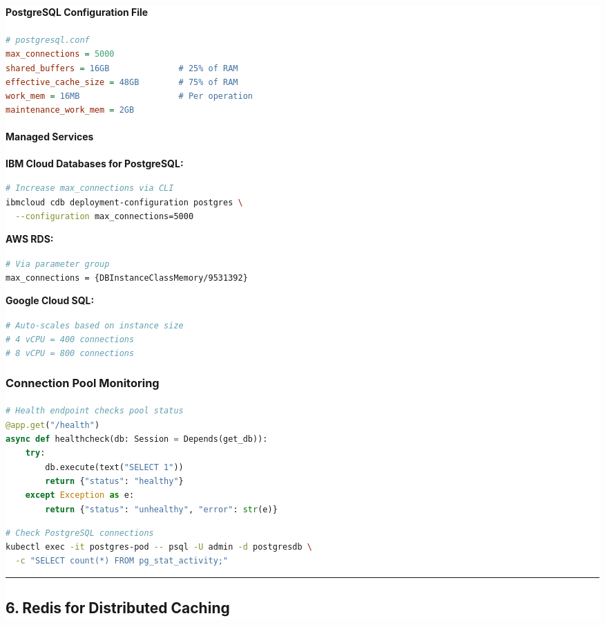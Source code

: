 #### PostgreSQL Configuration File

```ini
# postgresql.conf
max_connections = 5000
shared_buffers = 16GB              # 25% of RAM
effective_cache_size = 48GB        # 75% of RAM
work_mem = 16MB                    # Per operation
maintenance_work_mem = 2GB
```

#### Managed Services

**IBM Cloud Databases for PostgreSQL:**
```bash
# Increase max_connections via CLI
ibmcloud cdb deployment-configuration postgres \
  --configuration max_connections=5000
```

**AWS RDS:**
```bash
# Via parameter group
max_connections = {DBInstanceClassMemory/9531392}
```

**Google Cloud SQL:**
```bash
# Auto-scales based on instance size
# 4 vCPU = 400 connections
# 8 vCPU = 800 connections
```

### Connection Pool Monitoring

```python
# Health endpoint checks pool status
@app.get("/health")
async def healthcheck(db: Session = Depends(get_db)):
    try:
        db.execute(text("SELECT 1"))
        return {"status": "healthy"}
    except Exception as e:
        return {"status": "unhealthy", "error": str(e)}
```

```bash
# Check PostgreSQL connections
kubectl exec -it postgres-pod -- psql -U admin -d postgresdb \
  -c "SELECT count(*) FROM pg_stat_activity;"
```

---

## 6. Redis for Distributed Caching
